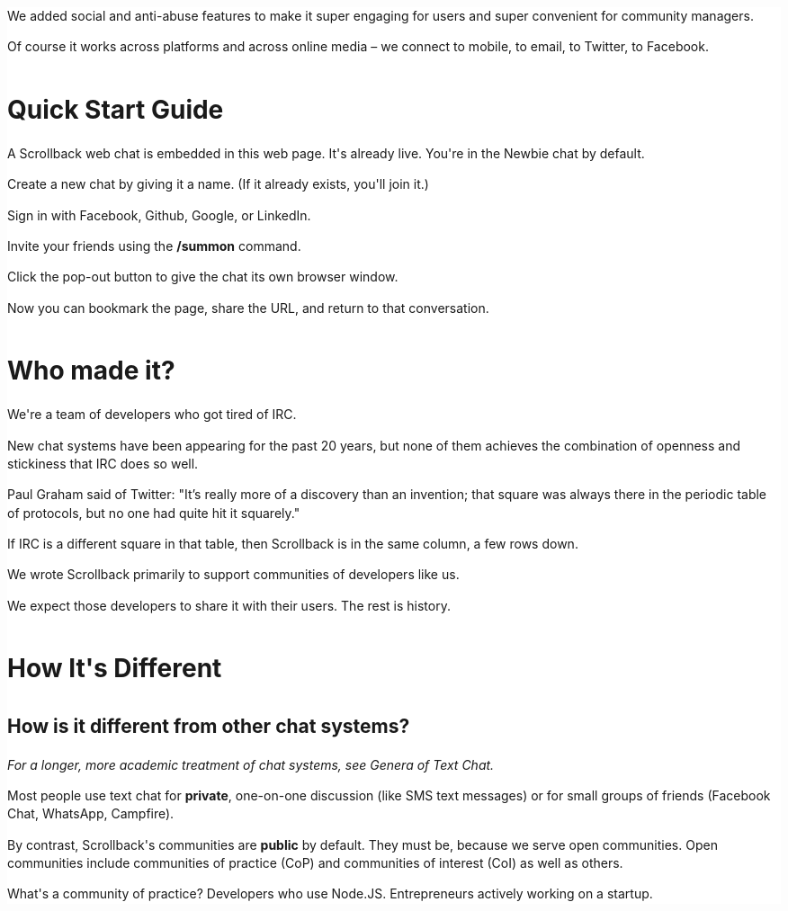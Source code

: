 We added social and anti-abuse features to make it super engaging for users and super convenient for community managers.

Of course it works across platforms and across online media &#x2013; we connect to mobile, to email, to Twitter, to Facebook.

# <a id="Quick-Start-Guide" name="Quick-Start-Guide">Quick Start Guide</a>

A Scrollback web chat is embedded in this web page. It's already live. You're in the Newbie chat by default.

Create a new chat by giving it a name. (If it already exists, you'll join it.)

Sign in with Facebook, Github, Google, or LinkedIn.

Invite your friends using the **/summon** command.

Click the pop-out button to give the chat its own browser window.

Now you can bookmark the page, share the URL, and return to that conversation.

# Who made it?

We're a team of developers who got tired of IRC.

New chat systems have been appearing for the past 20 years, but none of them achieves the combination of openness and stickiness that IRC does so well.

Paul Graham said of Twitter: "It’s really more of a discovery than an invention; that square was always there in the periodic table of protocols, but no one had quite hit it squarely."

If IRC is a different square in that table, then Scrollback is in the same column, a few rows down.

We wrote Scrollback primarily to support communities of developers like us.

We expect those developers to share it with their users. The rest is history.

# <a id="How-It-s-Different" name="How-It-s-Different">How It's Different</a>

## How is it different from other chat systems?

*For a longer, more academic treatment of chat systems, see Genera of Text Chat.*

Most people use text chat for **private**, one-on-one discussion (like SMS text messages) or for small groups of friends (Facebook Chat, WhatsApp, Campfire).

By contrast, Scrollback's communities are **public** by default. They must be, because we serve open communities. Open communities include communities of practice (CoP) and communities of interest (CoI) as well as others.

What's a community of practice? Developers who use Node.JS. Entrepreneurs actively working on a startup.
